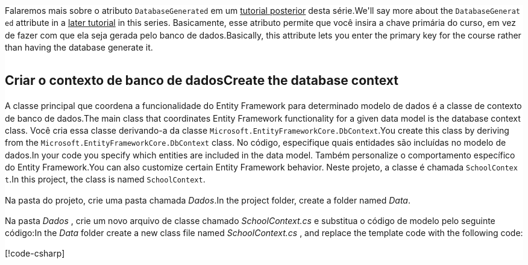 <span data-ttu-id="183fc-452">Falaremos mais sobre o atributo `DatabaseGenerated` em um [tutorial posterior](complex-data-model.md) desta série.</span><span class="sxs-lookup"><span data-stu-id="183fc-452">We'll say more about the `DatabaseGenerated` attribute in a [later tutorial](complex-data-model.md) in this series.</span></span> <span data-ttu-id="183fc-453">Basicamente, esse atributo permite que você insira a chave primária do curso, em vez de fazer com que ela seja gerada pelo banco de dados.</span><span class="sxs-lookup"><span data-stu-id="183fc-453">Basically, this attribute lets you enter the primary key for the course rather than having the database generate it.</span></span>

## <a name="create-the-database-context"></a><span data-ttu-id="183fc-454">Criar o contexto de banco de dados</span><span class="sxs-lookup"><span data-stu-id="183fc-454">Create the database context</span></span>

<span data-ttu-id="183fc-455">A classe principal que coordena a funcionalidade do Entity Framework para determinado modelo de dados é a classe de contexto de banco de dados.</span><span class="sxs-lookup"><span data-stu-id="183fc-455">The main class that coordinates Entity Framework functionality for a given data model is the database context class.</span></span> <span data-ttu-id="183fc-456">Você cria essa classe derivando-a da classe `Microsoft.EntityFrameworkCore.DbContext`.</span><span class="sxs-lookup"><span data-stu-id="183fc-456">You create this class by deriving from the `Microsoft.EntityFrameworkCore.DbContext` class.</span></span> <span data-ttu-id="183fc-457">No código, especifique quais entidades são incluídas no modelo de dados.</span><span class="sxs-lookup"><span data-stu-id="183fc-457">In your code you specify which entities are included in the data model.</span></span> <span data-ttu-id="183fc-458">Também personalize o comportamento específico do Entity Framework.</span><span class="sxs-lookup"><span data-stu-id="183fc-458">You can also customize certain Entity Framework behavior.</span></span> <span data-ttu-id="183fc-459">Neste projeto, a classe é chamada `SchoolContext`.</span><span class="sxs-lookup"><span data-stu-id="183fc-459">In this project, the class is named `SchoolContext`.</span></span>

<span data-ttu-id="183fc-460">Na pasta do projeto, crie uma pasta chamada *Dados*.</span><span class="sxs-lookup"><span data-stu-id="183fc-460">In the project folder, create a folder named *Data*.</span></span>

<span data-ttu-id="183fc-461">Na pasta *Dados* , crie um novo arquivo de classe chamado *SchoolContext.cs* e substitua o código de modelo pelo seguinte código:</span><span class="sxs-lookup"><span data-stu-id="183fc-461">In the *Data* folder create a new class file named *SchoolContext.cs* , and replace the template code with the following code:</span></span>

[!code-csharp[](intro/samples/cu/Data/SchoolContext.cs?name=snippet_Intro)]

